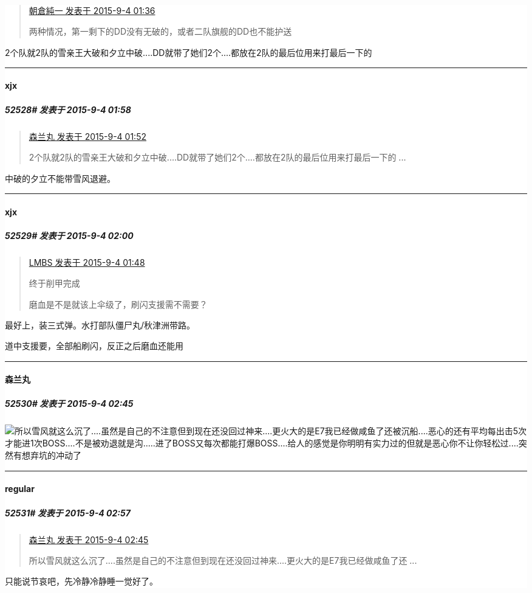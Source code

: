 
<blockquote><a href="httphttps://bbs.saraba1st.com/2b/forum.php?mod=redirect&amp;goto=findpost&amp;pid=30057016&amp;ptid=930880" target="_blank">朝倉純一 发表于 2015-9-4 01:36</a>

两种情况，第一剩下的DD没有无破的，或者二队旗舰的DD也不能护送</blockquote>
2个队就2队的雪亲王大破和夕立中破....DD就带了她们2个....都放在2队的最后位用来打最后一下的


-----

####  xjx  
##### 52528#       发表于 2015-9-4 01:58


<blockquote><a href="httphttps://bbs.saraba1st.com/2b/forum.php?mod=redirect&amp;goto=findpost&amp;pid=30057073&amp;ptid=930880" target="_blank">森兰丸 发表于 2015-9-4 01:52</a>

2个队就2队的雪亲王大破和夕立中破....DD就带了她们2个....都放在2队的最后位用来打最后一下的 ...</blockquote>
中破的夕立不能带雪风退避。


-----

####  xjx  
##### 52529#       发表于 2015-9-4 02:00


<blockquote><a href="httphttps://bbs.saraba1st.com/2b/forum.php?mod=redirect&amp;goto=findpost&amp;pid=30057059&amp;ptid=930880" target="_blank">LMBS 发表于 2015-9-4 01:48</a>

终于削甲完成

磨血是不是就该上伞级了，刷闪支援需不需要？</blockquote>
最好上，装三式弹。水打部队僵尸丸/秋津洲带路。

道中支援要，全部船刷闪，反正之后磨血还能用


-----

####  森兰丸  
##### 52530#       发表于 2015-9-4 02:45


<img src="https://static.saraba1st.com/image/smiley/face/149.gif" referrerpolicy="no-referrer">所以雪风就这么沉了....虽然是自己的不注意但到现在还没回过神来....更火大的是E7我已经做咸鱼了还被沉船....恶心的还有平均每出击5次才能进1次BOSS....不是被劝退就是沟.....进了BOSS又每次都能打爆BOSS....给人的感觉是你明明有实力过的但就是恶心你不让你轻松过....突然有想弃坑的冲动了


-----

####  regular  
##### 52531#       发表于 2015-9-4 02:57


<blockquote><a href="httphttps://bbs.saraba1st.com/2b/forum.php?mod=redirect&amp;goto=findpost&amp;pid=30057217&amp;ptid=930880" target="_blank">森兰丸 发表于 2015-9-4 02:45</a>

所以雪风就这么沉了....虽然是自己的不注意但到现在还没回过神来....更火大的是E7我已经做咸鱼了还 ...</blockquote>
只能说节哀吧，先冷静冷静睡一觉好了。
